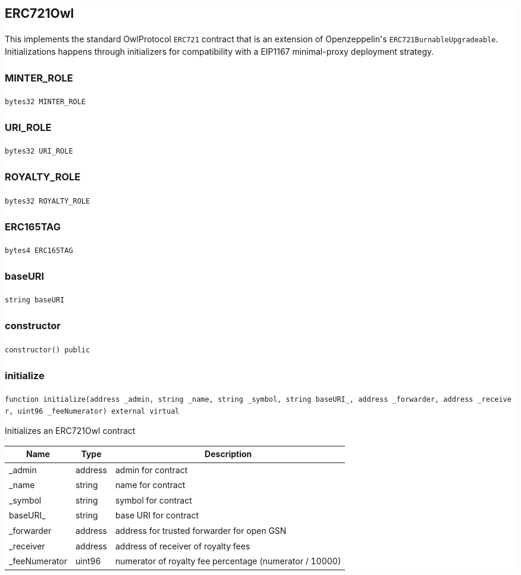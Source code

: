 ## ERC721Owl

This implements the standard OwlProtocol `ERC721` contract that is an
extension of Openzeppelin's `ERC721BurnableUpgradeable`. Initializations
happens through initializers for compatibility with a EIP1167 minimal-proxy
deployment strategy.

### MINTER_ROLE

```solidity
bytes32 MINTER_ROLE
```

### URI_ROLE

```solidity
bytes32 URI_ROLE
```

### ROYALTY_ROLE

```solidity
bytes32 ROYALTY_ROLE
```

### ERC165TAG

```solidity
bytes4 ERC165TAG
```

### baseURI

```solidity
string baseURI
```

### constructor

```solidity
constructor() public
```

### initialize

```solidity
function initialize(address _admin, string _name, string _symbol, string baseURI_, address _forwarder, address _receiver, uint96 _feeNumerator) external virtual
```

Initializes an ERC721Owl contract

| Name | Type | Description |
| ---- | ---- | ----------- |
| _admin | address | admin for contract |
| _name | string | name for contract |
| _symbol | string | symbol for contract |
| baseURI_ | string | base URI for contract |
| _forwarder | address | address for trusted forwarder for open GSN |
| _receiver | address | address of receiver of royalty fees |
| _feeNumerator | uint96 | numerator of royalty fee percentage (numerator / 10000) |
